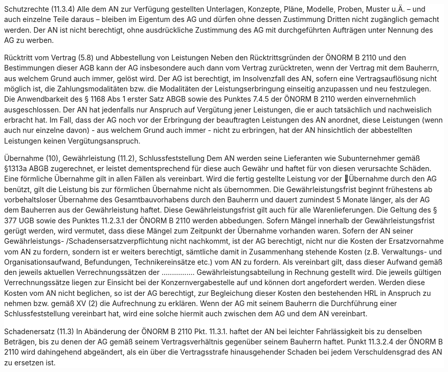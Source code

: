 Schutzrechte (11.3.4)
Alle dem AN zur Verfügung gestellten Unterlagen, Konzepte, Pläne, Modelle, Proben, Muster u.Ä. – und auch einzelne Teile daraus – bleiben im Eigentum des AG und dürfen ohne dessen Zustimmung Dritten nicht zugänglich gemacht werden.
Der AN ist nicht berechtigt, ohne ausdrückliche Zustimmung des AG mit durchgeführten Aufträgen unter Nennung des AG zu werben.

Rücktritt vom Vertrag (5.8) und Abbestellung von Leistungen
Neben den Rücktrittsgründen der ÖNORM B 2110 und den Bestimmungen dieser AGB kann der AG insbesondere auch dann vom Vertrag zurücktreten, wenn der Vertrag mit dem Bauherrn, aus welchem Grund auch immer, gelöst wird.
Der AG ist berechtigt, im Insolvenzfall des AN, sofern eine Vertragsauflösung nicht möglich ist, die Zahlungsmodalitäten bzw. die Modalitäten der Leistungserbringung einseitig anzupassen und neu festzulegen.
Die Anwendbarkeit des § 1168 Abs 1 erster Satz  ABGB  sowie  des  Punktes 7.4.5  der  ÖNORM  B 2110 werden einvernehmlich ausgeschlossen. Der AN hat jedenfalls nur Anspruch auf Vergütung jener Leistungen, die er auch tatsächlich und nachweislich erbracht hat. Im Fall, dass der AG noch vor der Erbringung der beauftragten Leistungen des AN anordnet, diese Leistungen (wenn auch nur einzelne davon) - aus welchem Grund auch immer - nicht zu erbringen, hat der AN hinsichtlich der abbestellten Leistungen keinen Vergütungsanspruch.

Übernahme (10), Gewährleistung (11.2),
Schlussfeststellung
Dem AN werden seine Lieferanten wie Subunternehmer gemäß §1313a ABGB zugerechnet, er leistet dementsprechend für diese auch Gewähr und haftet für von diesen verursachte Schäden.
Eine förmliche Übernahme gilt in allen Fällen als vereinbart. Wird die fertig gestellte Leistung vor der
Übernahme durch den AG benützt, gilt die Leistung bis zur förmlichen Übernahme nicht als übernommen.
Die Gewährleistungsfrist beginnt frühestens ab vorbehaltsloser Übernahme des Gesamtbauvorhabens durch den Bauherrn und dauert zumindest 5 Monate länger, als der AG dem Bauherren aus der Gewährleistung haftet.
Diese Gewährleistungsfrist gilt auch für alle Warenlieferungen. Die Geltung des § 377 UGB sowie des Punktes 11.2.3.1 der ÖNORM B 2110 werden abbedungen.
Sofern Mängel innerhalb der Gewährleistungsfrist gerügt werden, wird vermutet, dass diese Mängel zum Zeitpunkt der Übernahme vorhanden waren.
Sofern der AN seiner Gewährleistungs-
/Schadensersatzverpflichtung nicht nachkommt, ist der AG berechtigt, nicht nur die Kosten der Ersatzvornahme vom AN zu fordern, sondern ist er weiters berechtigt, sämtliche damit in Zusammenhang stehende Kosten (z.B. Verwaltungs- und Organisationsaufwand, Befundungen, Technikereinsätze etc.) vom AN zu fordern.
Als vereinbart gilt, dass dieser Aufwand gemäß den jeweils aktuellen Verrechnungssätzen der ................ Gewährleistungsabteilung in Rechnung gestellt wird. Die jeweils gültigen Verrechnungssätze liegen zur Einsicht bei der Konzernvergabestelle auf und können dort angefordert werden. Werden diese Kosten vom AN nicht beglichen, so ist der AG berechtigt, zur Begleichung dieser Kosten den bestehenden HRL in Anspruch zu nehmen bzw. gemäß XV (2) die Aufrechnung zu erklären.
Wenn der AG mit seinem Bauherrn die Durchführung einer Schlussfeststellung vereinbart hat, wird eine solche hiermit auch zwischen dem AG und dem AN vereinbart.

Schadenersatz (11.3)
In Abänderung der ÖNORM B 2110 Pkt. 11.3.1. haftet der AN bei leichter Fahrlässigkeit bis zu denselben Beträgen, bis zu denen der AG gemäß seinem Vertragsverhältnis gegenüber seinem Bauherrn haftet.
Punkt 11.3.2.4 der ÖNORM B 2110 wird dahingehend abgeändert, als ein über die Vertragsstrafe hinausgehender Schaden bei jedem Verschuldensgrad des AN zu ersetzen ist.
